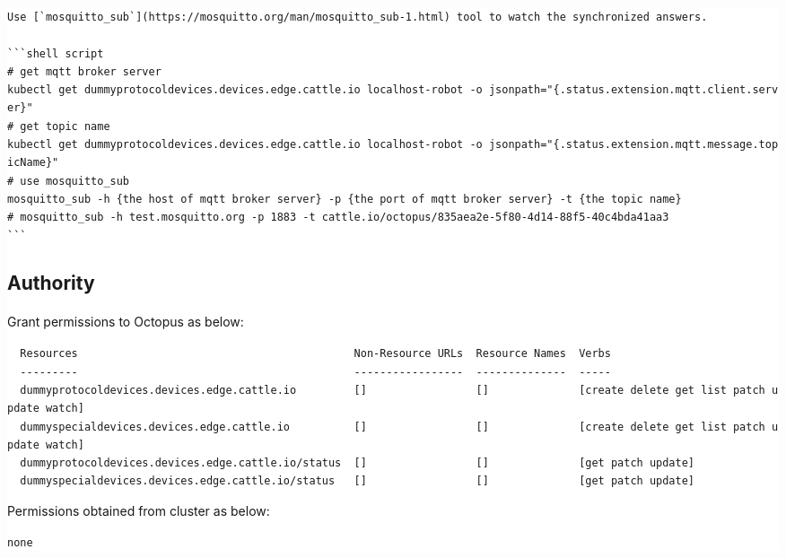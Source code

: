     Use [`mosquitto_sub`](https://mosquitto.org/man/mosquitto_sub-1.html) tool to watch the synchronized answers.
    
    ```shell script
    # get mqtt broker server
    kubectl get dummyprotocoldevices.devices.edge.cattle.io localhost-robot -o jsonpath="{.status.extension.mqtt.client.server}"
    # get topic name
    kubectl get dummyprotocoldevices.devices.edge.cattle.io localhost-robot -o jsonpath="{.status.extension.mqtt.message.topicName}"
    # use mosquitto_sub
    mosquitto_sub -h {the host of mqtt broker server} -p {the port of mqtt broker server} -t {the topic name}
    # mosquitto_sub -h test.mosquitto.org -p 1883 -t cattle.io/octopus/835aea2e-5f80-4d14-88f5-40c4bda41aa3
    ```

## Authority

Grant permissions to Octopus as below:

```text
  Resources                                           Non-Resource URLs  Resource Names  Verbs
  ---------                                           -----------------  --------------  -----
  dummyprotocoldevices.devices.edge.cattle.io         []                 []              [create delete get list patch update watch]
  dummyspecialdevices.devices.edge.cattle.io          []                 []              [create delete get list patch update watch]
  dummyprotocoldevices.devices.edge.cattle.io/status  []                 []              [get patch update]
  dummyspecialdevices.devices.edge.cattle.io/status   []                 []              [get patch update]
```

Permissions obtained from cluster as below: 

```text
none
```

